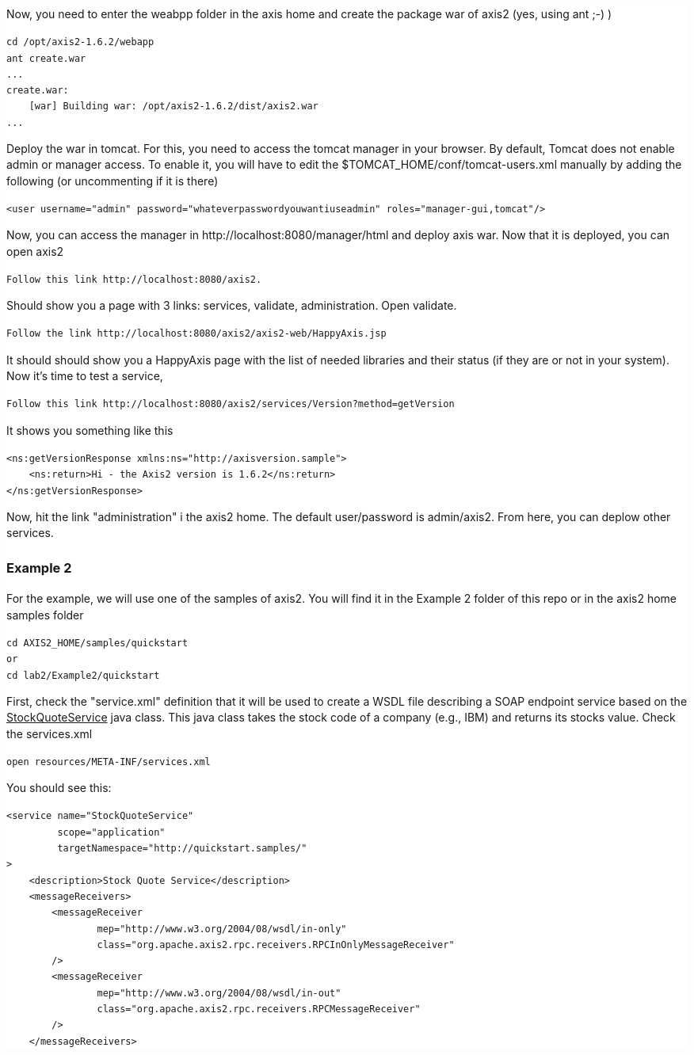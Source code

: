 Now, you need to enter the weabpp folder in the axis home and create the package war of axis2 (yes, using ant ;-) )

	cd /opt/axis2-1.6.2/webapp
	ant create.war
	...
	create.war:
		[war] Building war: /opt/axis2-1.6.2/dist/axis2.war
	...

Deploy the war in tomcat. For this, you need to access the tomcat manager in your browser. By default, Tomcat does not enable admin or manager access. To enable it, you will have to edit the $TOMCAT_HOME/conf/tomcat-users.xml manually by adding the following (or uncommenting if it is there)

	<user username="admin" password="whateverpasswordyouwantiuseadmin" roles="manager-gui,tomcat"/>

Now, you can access the manager in  http://localhost:8080/manager/html and deploy axis war. Now that it is deployed, you can open axis2 

	Follow this link http://localhost:8080/axis2. 

Should show you a page with 3 links: services, validate, administration. Open validate. 

	Follow the link http://localhost:8080/axis2/axis2-web/HappyAxis.jsp

It should should show you a HappyAxis page with the list of needed libraries and their status (if they are or not in your system). Now it’s time to test a service, 
	
	Follow this link http://localhost:8080/axis2/services/Version?method=getVersion

It shows you something like this

	<ns:getVersionResponse xmlns:ns="http://axisversion.sample">
		<ns:return>Hi - the Axis2 version is 1.6.2</ns:return>
	</ns:getVersionResponse>

Now, hit the link "administration" i the axis2 home. The default user/password is admin/axis2. From here, you can deplow other services. 

### Example 2
For the example, we will use one of the samples of axis2. You will find it in the Example 2 folder of this repo or in the axis2 home samples folder

	cd AXIS2_HOME/samples/quickstart 
	or
	cd lab2/Example2/quickstart
	
First, check the "service.xml" definition that it will be used to create a WSDL file describing a SOAP endpoint service based on the [StockQuoteService](https://github.com/cdparra/introsde2013/blob/master/lab2/Example2/quickstart/service/pojo/StockQuoteService.java) java class. This java class takes the stock code of a company (e.g., IBM) and returns its stocks value. Check the services.xml

	open resources/META-INF/services.xml
	
You should see this: 

	<service name="StockQuoteService" 
			 scope="application" 
			 targetNamespace="http://quickstart.samples/"
	>
		<description>Stock Quote Service</description>
		<messageReceivers>
			<messageReceiver 
					mep="http://www.w3.org/2004/08/wsdl/in-only" 
					class="org.apache.axis2.rpc.receivers.RPCInOnlyMessageReceiver"
			/>
			<messageReceiver 
					mep="http://www.w3.org/2004/08/wsdl/in-out"
					class="org.apache.axis2.rpc.receivers.RPCMessageReceiver"
			/>
		</messageReceivers>